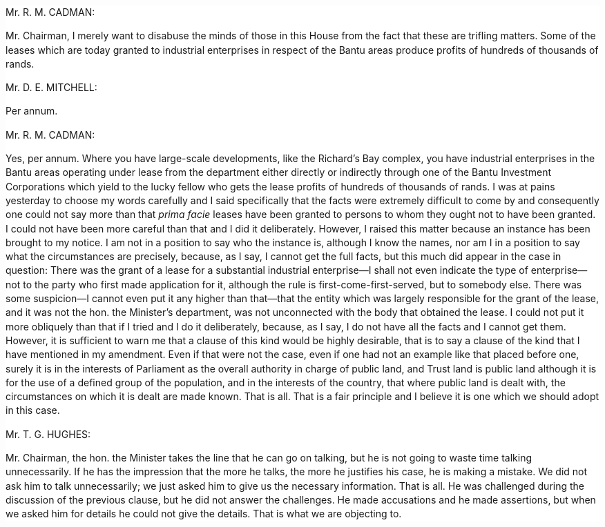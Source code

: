 <speech by="#cadman">

<from>Mr. <person refersTo="hansard_za">R. M. CADMAN</person>:</from>

<p>Mr. Chairman, I merely want to disabuse the minds of those in this House from the fact that these are trifling matters. Some of the leases which are today granted to industrial enterprises in respect of the Bantu areas produce profits of hundreds of thousands of rands.</p>

</speech>

<speech by="#mitchell">

<from>Mr. <person refersTo="hansard_za">D. E. MITCHELL</person>:</from>

<p>Per annum.</p>

</speech>

<speech by="#cadman">

<from>Mr. <person refersTo="hansard_za">R. M. CADMAN</person>:</from>

<p>Yes, per annum. Where you have large-scale developments, like the Richard&#x2019;s Bay complex, you have industrial enterprises in the Bantu areas operating under lease from the department either directly or indirectly through one of the Bantu Investment Corporations which yield to the lucky fellow who gets the lease profits of hundreds of thousands of rands. I was at pains yesterday to choose my words carefully and I said specifically that the facts were extremely difficult to come by and consequently one could not say more than that <i>prima facie</i> leases have been granted to persons to whom they ought not to have been granted. I could not have been more careful than that and I did it deliberately. However, I raised this matter because an instance has been brought to my notice. I am not in a position to say who the instance is, although I know the names, nor am I in a position to say what the circumstances are precisely, because, as I say, I cannot get the full facts, but this much did appear in the case in question: There was the grant of a lease for a substantial industrial enterprise&#x2014;I shall not even indicate the type of enterprise&#x2014;not to the party who first made application for it, although the rule is first-come-first-served, but to somebody else. There was some suspicion&#x2014;I cannot even put it any higher than that&#x2014;that the entity which was largely responsible for the grant of the lease, and it was not the hon. the Minister&#x2019;s department, was not unconnected with the body that obtained the lease. I could not put it more obliquely than that if I tried and I do it deliberately, because, as I say, I do not have all the facts and I cannot get them. However, it is sufficient to warn me that a clause of this kind would be highly desirable, that is to say a clause of the kind that I have mentioned in my amendment. Even if that were not the case, even if one had not an example like that placed before one, surely it is in the interests of Parliament as the overall authority in charge of public land, and Trust land is public land although it is for the use of a defined group of the population, and in the interests of the country, that where public land is dealt with, the circumstances on which it is dealt are made known. That is all. That is a fair principle and I believe it is one which we should adopt in this case.</p>

</speech>

<speech by="#hughes">

<from>Mr. <person refersTo="hansard_za">T. G. HUGHES</person>:</from>

<p>Mr. Chairman, the hon. the Minister takes the line that he can go on talking, but he is not going to waste time talking unnecessarily. If he has the impression that the more he talks, the more he justifies his case, he is making a mistake. We did not ask him to talk unnecessarily; we just asked him to give us the necessary information. That is all. He was challenged during the discussion of the previous clause, but he did not answer the challenges. He made accusations and he made assertions, but when we asked him for details he could not give the details. That is what we are objecting to.</p>
